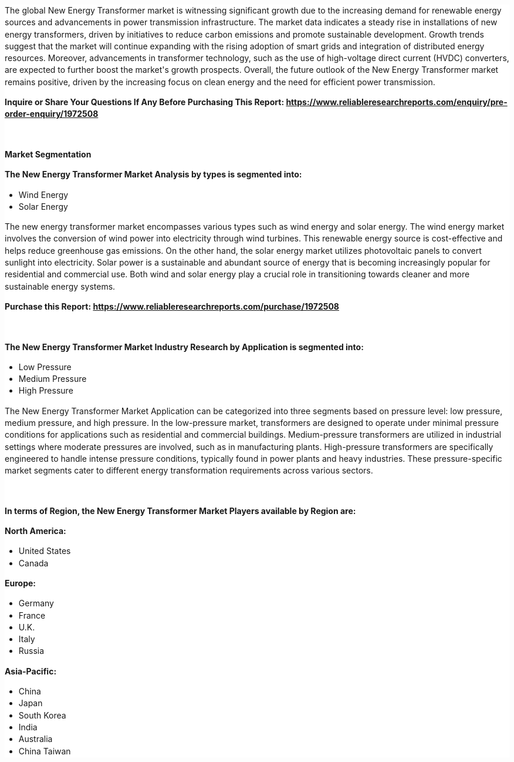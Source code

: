 <p><p>The global New Energy Transformer market is witnessing significant growth due to the increasing demand for renewable energy sources and advancements in power transmission infrastructure. The market data indicates a steady rise in installations of new energy transformers, driven by initiatives to reduce carbon emissions and promote sustainable development. Growth trends suggest that the market will continue expanding with the rising adoption of smart grids and integration of distributed energy resources. Moreover, advancements in transformer technology, such as the use of high-voltage direct current (HVDC) converters, are expected to further boost the market's growth prospects. Overall, the future outlook of the New Energy Transformer market remains positive, driven by the increasing focus on clean energy and the need for efficient power transmission.</p></p>
<p><strong>Inquire or Share Your Questions If Any Before Purchasing This Report: <a href="https://www.reliableresearchreports.com/enquiry/pre-order-enquiry/1972508">https://www.reliableresearchreports.com/enquiry/pre-order-enquiry/1972508</a></strong></p>
<p>&nbsp;</p>
<p><strong>Market Segmentation</strong></p>
<p><strong>The New Energy Transformer Market Analysis by types is segmented into:</strong></p>
<p><ul><li>Wind Energy</li><li>Solar Energy</li></ul></p>
<p><p>The new energy transformer market encompasses various types such as wind energy and solar energy. The wind energy market involves the conversion of wind power into electricity through wind turbines. This renewable energy source is cost-effective and helps reduce greenhouse gas emissions. On the other hand, the solar energy market utilizes photovoltaic panels to convert sunlight into electricity. Solar power is a sustainable and abundant source of energy that is becoming increasingly popular for residential and commercial use. Both wind and solar energy play a crucial role in transitioning towards cleaner and more sustainable energy systems.</p></p>
<p><strong>Purchase this Report:&nbsp;<a href="https://www.reliableresearchreports.com/purchase/1972508">https://www.reliableresearchreports.com/purchase/1972508</a></strong></p>
<p>&nbsp;</p>
<p><strong>The New Energy Transformer Market Industry Research by Application is segmented into:</strong></p>
<p><ul><li>Low Pressure</li><li>Medium Pressure</li><li>High Pressure</li></ul></p>
<p><p>The New Energy Transformer Market Application can be categorized into three segments based on pressure level: low pressure, medium pressure, and high pressure. In the low-pressure market, transformers are designed to operate under minimal pressure conditions for applications such as residential and commercial buildings. Medium-pressure transformers are utilized in industrial settings where moderate pressures are involved, such as in manufacturing plants. High-pressure transformers are specifically engineered to handle intense pressure conditions, typically found in power plants and heavy industries. These pressure-specific market segments cater to different energy transformation requirements across various sectors.</p></p>
<p>&nbsp;</p>
<p><strong>In terms of Region, the New Energy Transformer Market Players available by Region are:</strong></p>
<p>
    <p> <strong> North America: </strong>
        <ul>
            <li>United States</li>
            <li>Canada</li>
        </ul>
        </p> 
    <p> <strong> Europe: </strong>
        <ul>
            <li>Germany</li>
            <li>France</li>
            <li>U.K.</li>
            <li>Italy</li>
            <li>Russia</li>
        </ul>
        </p> 
    <p> <strong> Asia-Pacific: </strong>
        <ul>
            <li>China</li>
            <li>Japan</li>
            <li>South Korea</li>
            <li>India</li>
            <li>Australia</li>
            <li>China Taiwan</li>